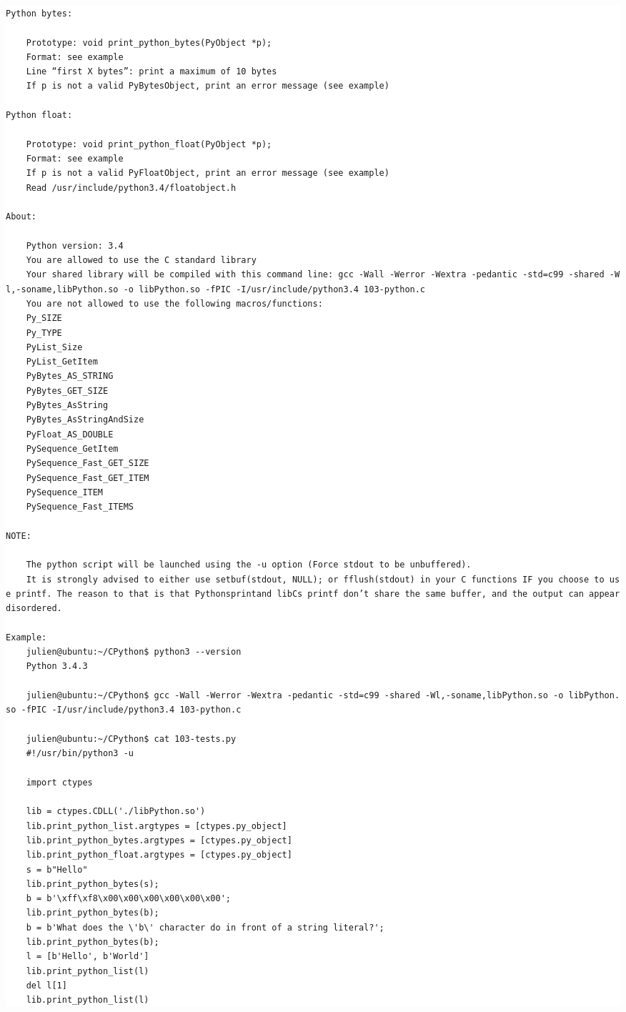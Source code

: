 	Python bytes:

	    Prototype: void print_python_bytes(PyObject *p);
	    Format: see example
	    Line “first X bytes”: print a maximum of 10 bytes
	    If p is not a valid PyBytesObject, print an error message (see example)

	Python float:

	    Prototype: void print_python_float(PyObject *p);
	    Format: see example
	    If p is not a valid PyFloatObject, print an error message (see example)
	    Read /usr/include/python3.4/floatobject.h

	About:

	    Python version: 3.4
	    You are allowed to use the C standard library
	    Your shared library will be compiled with this command line: gcc -Wall -Werror -Wextra -pedantic -std=c99 -shared -Wl,-soname,libPython.so -o libPython.so -fPIC -I/usr/include/python3.4 103-python.c
	    You are not allowed to use the following macros/functions:
		Py_SIZE
		Py_TYPE
		PyList_Size
		PyList_GetItem
		PyBytes_AS_STRING
		PyBytes_GET_SIZE
		PyBytes_AsString
		PyBytes_AsStringAndSize
		PyFloat_AS_DOUBLE
		PySequence_GetItem
		PySequence_Fast_GET_SIZE
		PySequence_Fast_GET_ITEM
		PySequence_ITEM
		PySequence_Fast_ITEMS

	NOTE:

	    The python script will be launched using the -u option (Force stdout to be unbuffered).
	    It is strongly advised to either use setbuf(stdout, NULL); or fflush(stdout) in your C functions IF you choose to use printf. The reason to that is that Pythonsprintand libCs printf don’t share the same buffer, and the output can appear disordered.

	Example:
		julien@ubuntu:~/CPython$ python3 --version
		Python 3.4.3

		julien@ubuntu:~/CPython$ gcc -Wall -Werror -Wextra -pedantic -std=c99 -shared -Wl,-soname,libPython.so -o libPython.so -fPIC -I/usr/include/python3.4 103-python.c

		julien@ubuntu:~/CPython$ cat 103-tests.py
		#!/usr/bin/python3 -u

		import ctypes

		lib = ctypes.CDLL('./libPython.so')
		lib.print_python_list.argtypes = [ctypes.py_object]
		lib.print_python_bytes.argtypes = [ctypes.py_object]
		lib.print_python_float.argtypes = [ctypes.py_object]
		s = b"Hello"
		lib.print_python_bytes(s);
		b = b'\xff\xf8\x00\x00\x00\x00\x00\x00';
		lib.print_python_bytes(b);
		b = b'What does the \'b\' character do in front of a string literal?';
		lib.print_python_bytes(b);
		l = [b'Hello', b'World']
		lib.print_python_list(l)
		del l[1]
		lib.print_python_list(l)